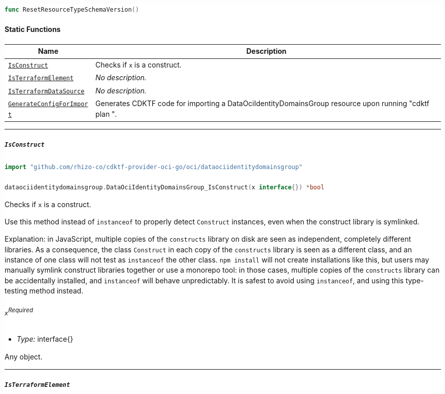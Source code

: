 ```go
func ResetResourceTypeSchemaVersion()
```

#### Static Functions <a name="Static Functions" id="Static Functions"></a>

| **Name** | **Description** |
| --- | --- |
| <code><a href="#rhizo-co-terraform-provider-oci.dataOciIdentityDomainsGroup.DataOciIdentityDomainsGroup.isConstruct">IsConstruct</a></code> | Checks if `x` is a construct. |
| <code><a href="#rhizo-co-terraform-provider-oci.dataOciIdentityDomainsGroup.DataOciIdentityDomainsGroup.isTerraformElement">IsTerraformElement</a></code> | *No description.* |
| <code><a href="#rhizo-co-terraform-provider-oci.dataOciIdentityDomainsGroup.DataOciIdentityDomainsGroup.isTerraformDataSource">IsTerraformDataSource</a></code> | *No description.* |
| <code><a href="#rhizo-co-terraform-provider-oci.dataOciIdentityDomainsGroup.DataOciIdentityDomainsGroup.generateConfigForImport">GenerateConfigForImport</a></code> | Generates CDKTF code for importing a DataOciIdentityDomainsGroup resource upon running "cdktf plan <stack-name>". |

---

##### `IsConstruct` <a name="IsConstruct" id="rhizo-co-terraform-provider-oci.dataOciIdentityDomainsGroup.DataOciIdentityDomainsGroup.isConstruct"></a>

```go
import "github.com/rhizo-co/cdktf-provider-oci-go/oci/dataociidentitydomainsgroup"

dataociidentitydomainsgroup.DataOciIdentityDomainsGroup_IsConstruct(x interface{}) *bool
```

Checks if `x` is a construct.

Use this method instead of `instanceof` to properly detect `Construct`
instances, even when the construct library is symlinked.

Explanation: in JavaScript, multiple copies of the `constructs` library on
disk are seen as independent, completely different libraries. As a
consequence, the class `Construct` in each copy of the `constructs` library
is seen as a different class, and an instance of one class will not test as
`instanceof` the other class. `npm install` will not create installations
like this, but users may manually symlink construct libraries together or
use a monorepo tool: in those cases, multiple copies of the `constructs`
library can be accidentally installed, and `instanceof` will behave
unpredictably. It is safest to avoid using `instanceof`, and using
this type-testing method instead.

###### `x`<sup>Required</sup> <a name="x" id="rhizo-co-terraform-provider-oci.dataOciIdentityDomainsGroup.DataOciIdentityDomainsGroup.isConstruct.parameter.x"></a>

- *Type:* interface{}

Any object.

---

##### `IsTerraformElement` <a name="IsTerraformElement" id="rhizo-co-terraform-provider-oci.dataOciIdentityDomainsGroup.DataOciIdentityDomainsGroup.isTerraformElement"></a>
